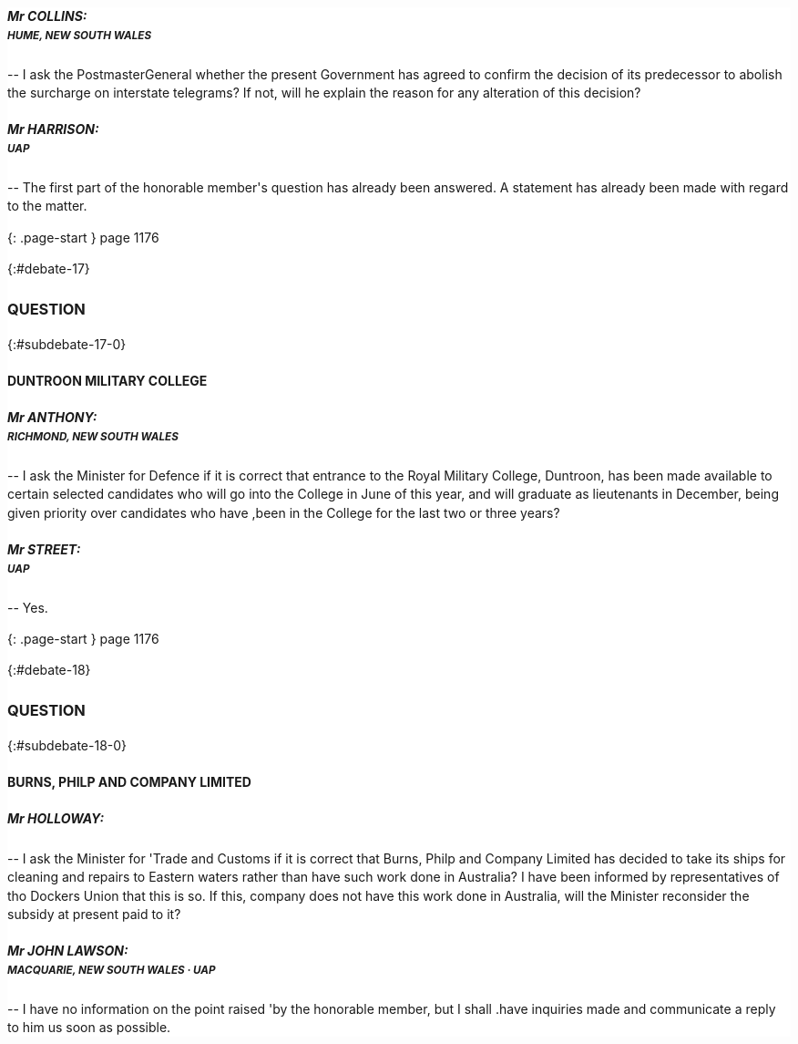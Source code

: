 ##### Mr COLLINS:<br><small class="text-muted">HUME, NEW SOUTH WALES</small>

-- I ask the PostmasterGeneral  whether  the present Government has agreed to confirm the decision of its predecessor to abolish the surcharge on interstate telegrams? If not, will he explain the reason for any alteration of this decision? 

##### Mr HARRISON:<br><small class="text-muted">UAP</small>

-- The first part of the honorable member's question has already been answered. A statement has already been made with regard to the matter. 

{: .page-start }
page 1176

{:#debate-17}
### QUESTION

{:#subdebate-17-0}
#### DUNTROON MILITARY COLLEGE

##### Mr ANTHONY:<br><small class="text-muted">RICHMOND, NEW SOUTH WALES</small>

-- I ask the Minister for Defence if it is correct that entrance to the Royal Military College, Duntroon, has been made available to certain selected candidates who will go into the College in June of this year, and will graduate as lieutenants in December,  being  given priority over candidates who have ,been in the College for the last two or three years? 

##### Mr STREET:<br><small class="text-muted">UAP</small>

-- Yes. 

{: .page-start }
page 1176

{:#debate-18}
### QUESTION

{:#subdebate-18-0}
#### BURNS, PHILP AND COMPANY LIMITED

##### Mr HOLLOWAY:

-- I ask the Minister for 'Trade and Customs if it is correct that Burns, Philp and Company Limited has decided to take its ships for cleaning and repairs to Eastern waters rather than have such work done in Australia? I have been informed by representatives of tho Dockers Union that this is so. If this, company does not have this work done in Australia, will the Minister reconsider the subsidy at present paid to it? 

##### Mr JOHN LAWSON:<br><small class="text-muted">MACQUARIE, NEW SOUTH WALES &middot; UAP</small>

-- I have no information on the point raised 'by the honorable  member, but I shall .have inquiries made and communicate a reply to him us soon as possible. 
